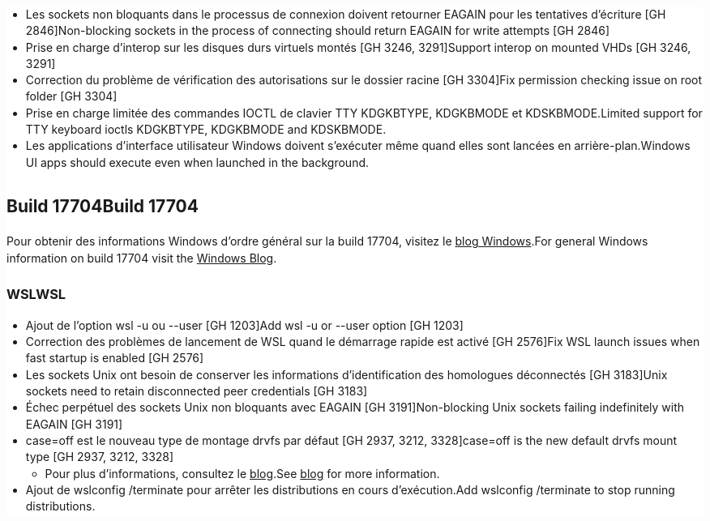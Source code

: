 * <span data-ttu-id="b5dcc-341">Les sockets non bloquants dans le processus de connexion doivent retourner EAGAIN pour les tentatives d’écriture [GH 2846]</span><span class="sxs-lookup"><span data-stu-id="b5dcc-341">Non-blocking sockets in the process of connecting should return EAGAIN for write attempts [GH 2846]</span></span>
* <span data-ttu-id="b5dcc-342">Prise en charge d’interop sur les disques durs virtuels montés [GH 3246, 3291]</span><span class="sxs-lookup"><span data-stu-id="b5dcc-342">Support interop on mounted VHDs [GH 3246, 3291]</span></span>
* <span data-ttu-id="b5dcc-343">Correction du problème de vérification des autorisations sur le dossier racine [GH 3304]</span><span class="sxs-lookup"><span data-stu-id="b5dcc-343">Fix permission checking issue on root folder [GH 3304]</span></span>
* <span data-ttu-id="b5dcc-344">Prise en charge limitée des commandes IOCTL de clavier TTY KDGKBTYPE, KDGKBMODE et KDSKBMODE.</span><span class="sxs-lookup"><span data-stu-id="b5dcc-344">Limited support for TTY keyboard ioctls KDGKBTYPE, KDGKBMODE and KDSKBMODE.</span></span>
* <span data-ttu-id="b5dcc-345">Les applications d’interface utilisateur Windows doivent s’exécuter même quand elles sont lancées en arrière-plan.</span><span class="sxs-lookup"><span data-stu-id="b5dcc-345">Windows UI apps should execute even when launched in the background.</span></span>

## <a name="build-17704"></a><span data-ttu-id="b5dcc-346">Build 17704</span><span class="sxs-lookup"><span data-stu-id="b5dcc-346">Build 17704</span></span>
<span data-ttu-id="b5dcc-347">Pour obtenir des informations Windows d’ordre général sur la build 17704, visitez le [blog Windows](https://blogs.windows.com/windowsexperience/2018/06/27/announcing-windows-10-insider-preview-build-17704/).</span><span class="sxs-lookup"><span data-stu-id="b5dcc-347">For general Windows information on build 17704 visit the [Windows Blog](https://blogs.windows.com/windowsexperience/2018/06/27/announcing-windows-10-insider-preview-build-17704/).</span></span>

### <a name="wsl"></a><span data-ttu-id="b5dcc-348">WSL</span><span class="sxs-lookup"><span data-stu-id="b5dcc-348">WSL</span></span>
* <span data-ttu-id="b5dcc-349">Ajout de l’option wsl -u ou --user [GH 1203]</span><span class="sxs-lookup"><span data-stu-id="b5dcc-349">Add wsl -u or --user option [GH 1203]</span></span>
* <span data-ttu-id="b5dcc-350">Correction des problèmes de lancement de WSL quand le démarrage rapide est activé [GH 2576]</span><span class="sxs-lookup"><span data-stu-id="b5dcc-350">Fix WSL launch issues when fast startup is enabled [GH 2576]</span></span>
* <span data-ttu-id="b5dcc-351">Les sockets Unix ont besoin de conserver les informations d’identification des homologues déconnectés [GH 3183]</span><span class="sxs-lookup"><span data-stu-id="b5dcc-351">Unix sockets need to retain disconnected peer credentials [GH 3183]</span></span>
* <span data-ttu-id="b5dcc-352">Échec perpétuel des sockets Unix non bloquants avec EAGAIN [GH 3191]</span><span class="sxs-lookup"><span data-stu-id="b5dcc-352">Non-blocking Unix sockets failing indefinitely with EAGAIN [GH 3191]</span></span>
* <span data-ttu-id="b5dcc-353">case=off est le nouveau type de montage drvfs par défaut [GH 2937, 3212, 3328]</span><span class="sxs-lookup"><span data-stu-id="b5dcc-353">case=off is the new default drvfs mount type [GH 2937, 3212, 3328]</span></span>
    * <span data-ttu-id="b5dcc-354">Pour plus d’informations, consultez le [blog](https://blogs.msdn.microsoft.com/commandline/2018/06/14/improved-per-directory-case-sensitivity-support-in-wsl/).</span><span class="sxs-lookup"><span data-stu-id="b5dcc-354">See [blog](https://blogs.msdn.microsoft.com/commandline/2018/06/14/improved-per-directory-case-sensitivity-support-in-wsl/) for more information.</span></span>
* <span data-ttu-id="b5dcc-355">Ajout de wslconfig /terminate pour arrêter les distributions en cours d’exécution.</span><span class="sxs-lookup"><span data-stu-id="b5dcc-355">Add wslconfig /terminate to stop running distributions.</span></span>
